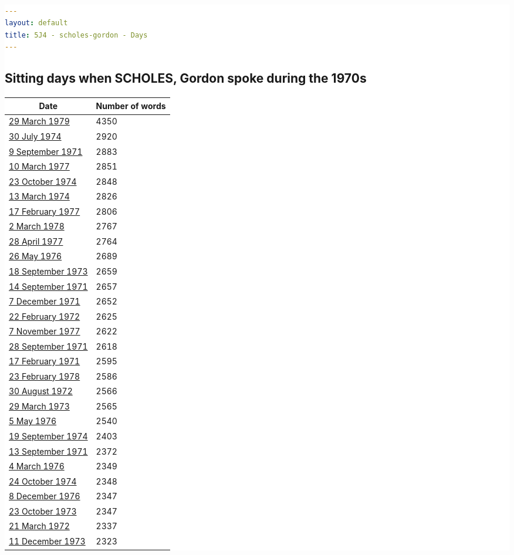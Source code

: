 ```yaml
---
layout: default
title: 5J4 - scholes-gordon - Days
---
```

## Sitting days when SCHOLES, Gordon spoke during the 1970s

<iframe width="100%" height="400" frameborder="0" scrolling="no" src="//plot.ly/~wragge/1221.embed"></iframe>

| Date | Number of words |
|--------------|----------------|
|[29 March 1979](https://historichansard.net/hofreps/1979/19790329_REPS_31_HoR113/)|4350|
|[30 July 1974](https://historichansard.net/hofreps/1974/19740730_reps_29_hor89/)|2920|
|[9 September 1971](https://historichansard.net/hofreps/1971/19710909_reps_27_hor73/)|2883|
|[10 March 1977](https://historichansard.net/hofreps/1977/19770310_reps_30_hor104/)|2851|
|[23 October 1974](https://historichansard.net/hofreps/1974/19741023_reps_29_hor91/)|2848|
|[13 March 1974](https://historichansard.net/hofreps/1974/19740313_reps_28_hor88/)|2826|
|[17 February 1977](https://historichansard.net/hofreps/1977/19770217_reps_30_hor103/)|2806|
|[2 March 1978](https://historichansard.net/hofreps/1978/19780302_reps_31_hor108/)|2767|
|[28 April 1977](https://historichansard.net/hofreps/1977/19770428_reps_30_hor105/)|2764|
|[26 May 1976](https://historichansard.net/hofreps/1976/19760526_reps_30_hor99/)|2689|
|[18 September 1973](https://historichansard.net/hofreps/1973/19730918_reps_28_hor85/)|2659|
|[14 September 1971](https://historichansard.net/hofreps/1971/19710914_reps_27_hor73/)|2657|
|[7 December 1971](https://historichansard.net/hofreps/1971/19711207_reps_27_hor75/)|2652|
|[22 February 1972](https://historichansard.net/hofreps/1972/19720222_reps_27_hor76/)|2625|
|[7 November 1977](https://historichansard.net/hofreps/1977/19771107_reps_30_hor107/)|2622|
|[28 September 1971](https://historichansard.net/hofreps/1971/19710928_reps_27_hor74/)|2618|
|[17 February 1971](https://historichansard.net/hofreps/1971/19710217_reps_27_hor71/)|2595|
|[23 February 1978](https://historichansard.net/hofreps/1978/19780223_reps_31_hor108/)|2586|
|[30 August 1972](https://historichansard.net/hofreps/1972/19720830_reps_27_hor79/)|2566|
|[29 March 1973](https://historichansard.net/hofreps/1973/19730329_reps_28_hor82/)|2565|
|[5 May 1976](https://historichansard.net/hofreps/1976/19760505_reps_30_hor99/)|2540|
|[19 September 1974](https://historichansard.net/hofreps/1974/19740919_reps_29_hor90/)|2403|
|[13 September 1971](https://historichansard.net/hofreps/1971/19710913_reps_27_hor73/)|2372|
|[4 March 1976](https://historichansard.net/hofreps/1976/19760304_reps_30_hor98/)|2349|
|[24 October 1974](https://historichansard.net/hofreps/1974/19741024_reps_29_hor91/)|2348|
|[8 December 1976](https://historichansard.net/hofreps/1976/19761208_reps_30_hor102/)|2347|
|[23 October 1973](https://historichansard.net/hofreps/1973/19731023_reps_28_hor86/)|2347|
|[21 March 1972](https://historichansard.net/hofreps/1972/19720321_reps_27_hor76/)|2337|
|[11 December 1973](https://historichansard.net/hofreps/1973/19731211_reps_28_hor87/)|2323|